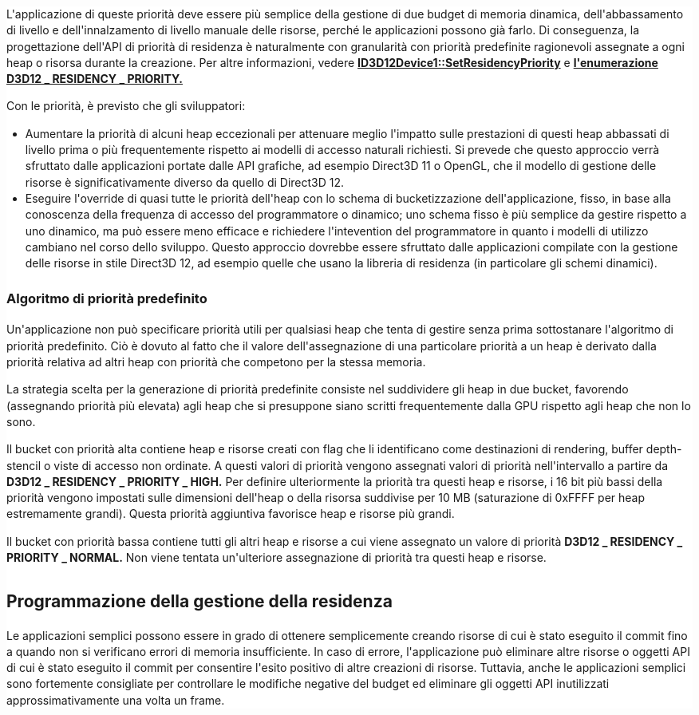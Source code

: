 L'applicazione di queste priorità deve essere più semplice della gestione di due budget di memoria dinamica, dell'abbassamento di livello e dell'innalzamento di livello manuale delle risorse, perché le applicazioni possono già farlo. Di conseguenza, la progettazione dell'API di priorità di residenza è naturalmente con granularità con priorità predefinite ragionevoli assegnate a ogni heap o risorsa durante la creazione. Per altre informazioni, vedere [**ID3D12Device1::SetResidencyPriority**](/windows/desktop/api/d3d12/nf-d3d12-id3d12device1-setresidencypriority) e [**l'enumerazione D3D12 \_ RESIDENCY \_ PRIORITY.**](/windows/desktop/api/d3d12/ne-d3d12-d3d12_residency_priority)

Con le priorità, è previsto che gli sviluppatori:

-   Aumentare la priorità di alcuni heap eccezionali per attenuare meglio l'impatto sulle prestazioni di questi heap abbassati di livello prima o più frequentemente rispetto ai modelli di accesso naturali richiesti. Si prevede che questo approccio verrà sfruttato dalle applicazioni portate dalle API grafiche, ad esempio Direct3D 11 o OpenGL, che il modello di gestione delle risorse è significativamente diverso da quello di Direct3D 12.
-   Eseguire l'override di quasi tutte le priorità dell'heap con lo schema di bucketizzazione dell'applicazione, fisso, in base alla conoscenza della frequenza di accesso del programmatore o dinamico; uno schema fisso è più semplice da gestire rispetto a uno dinamico, ma può essere meno efficace e richiedere l'intevention del programmatore in quanto i modelli di utilizzo cambiano nel corso dello sviluppo. Questo approccio dovrebbe essere sfruttato dalle applicazioni compilate con la gestione delle risorse in stile Direct3D 12, ad esempio quelle che usano la libreria di residenza (in particolare gli schemi dinamici).

### <a name="default-priority-algorithm"></a>Algoritmo di priorità predefinito

Un'applicazione non può specificare priorità utili per qualsiasi heap che tenta di gestire senza prima sottostanare l'algoritmo di priorità predefinito. Ciò è dovuto al fatto che il valore dell'assegnazione di una particolare priorità a un heap è derivato dalla priorità relativa ad altri heap con priorità che competono per la stessa memoria.

La strategia scelta per la generazione di priorità predefinite consiste nel suddividere gli heap in due bucket, favorendo (assegnando priorità più elevata) agli heap che si presuppone siano scritti frequentemente dalla GPU rispetto agli heap che non lo sono.

Il bucket con priorità alta contiene heap e risorse creati con flag che li identificano come destinazioni di rendering, buffer depth-stencil o viste di accesso non ordinate. A questi valori di priorità vengono assegnati valori di priorità nell'intervallo a partire da **D3D12 \_ RESIDENCY \_ PRIORITY \_ HIGH.** Per definire ulteriormente la priorità tra questi heap e risorse, i 16 bit più bassi della priorità vengono impostati sulle dimensioni dell'heap o della risorsa suddivise per 10 MB (saturazione di 0xFFFF per heap estremamente grandi). Questa priorità aggiuntiva favorisce heap e risorse più grandi.

Il bucket con priorità bassa contiene tutti gli altri heap e risorse a cui viene assegnato un valore di priorità **D3D12 \_ RESIDENCY \_ PRIORITY \_ NORMAL.** Non viene tentata un'ulteriore assegnazione di priorità tra questi heap e risorse.

## <a name="programming-residency-management"></a>Programmazione della gestione della residenza

Le applicazioni semplici possono essere in grado di ottenere semplicemente creando risorse di cui è stato eseguito il commit fino a quando non si verificano errori di memoria insufficiente. In caso di errore, l'applicazione può eliminare altre risorse o oggetti API di cui è stato eseguito il commit per consentire l'esito positivo di altre creazioni di risorse. Tuttavia, anche le applicazioni semplici sono fortemente consigliate per controllare le modifiche negative del budget ed eliminare gli oggetti API inutilizzati approssimativamente una volta un frame.
